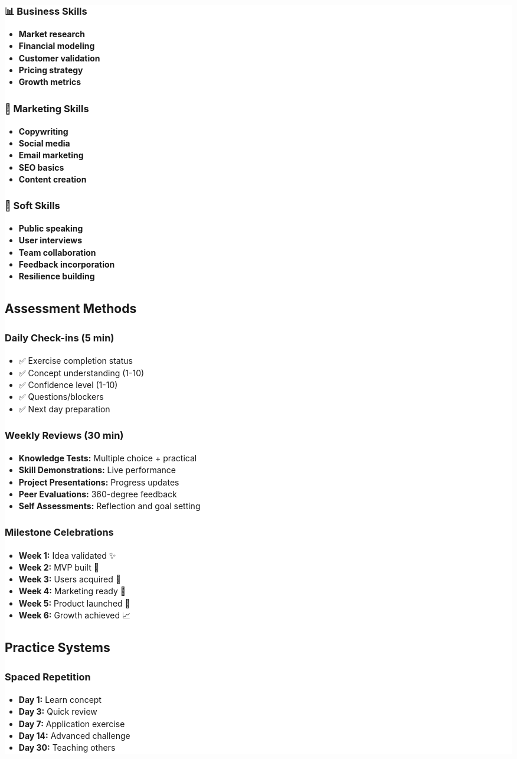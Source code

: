 ### 📊 Business Skills
- **Market research**
- **Financial modeling**
- **Customer validation**
- **Pricing strategy**
- **Growth metrics**

### 🎯 Marketing Skills
- **Copywriting**
- **Social media**
- **Email marketing**
- **SEO basics**
- **Content creation**

### 🤝 Soft Skills
- **Public speaking**
- **User interviews**
- **Team collaboration**
- **Feedback incorporation**
- **Resilience building**

## Assessment Methods

### Daily Check-ins (5 min)
- ✅ Exercise completion status
- ✅ Concept understanding (1-10)
- ✅ Confidence level (1-10)
- ✅ Questions/blockers
- ✅ Next day preparation

### Weekly Reviews (30 min)
- **Knowledge Tests:** Multiple choice + practical
- **Skill Demonstrations:** Live performance
- **Project Presentations:** Progress updates
- **Peer Evaluations:** 360-degree feedback
- **Self Assessments:** Reflection and goal setting

### Milestone Celebrations
- **Week 1:** Idea validated ✨
- **Week 2:** MVP built 🚀
- **Week 3:** Users acquired 👥
- **Week 4:** Marketing ready 📢
- **Week 5:** Product launched 🎉
- **Week 6:** Growth achieved 📈

## Practice Systems

### Spaced Repetition
- **Day 1:** Learn concept
- **Day 3:** Quick review
- **Day 7:** Application exercise
- **Day 14:** Advanced challenge
- **Day 30:** Teaching others
